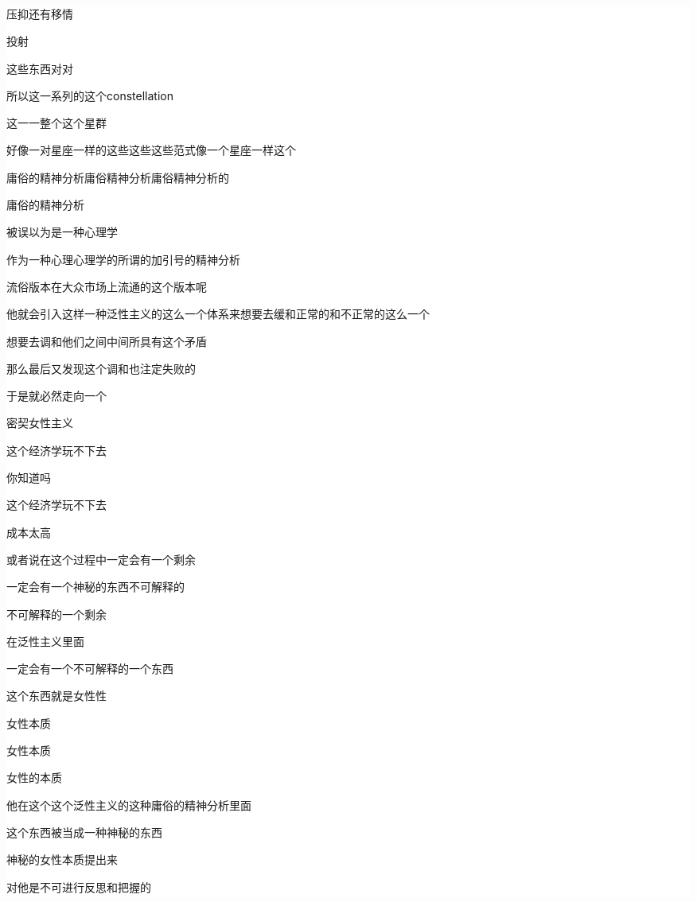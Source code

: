 压抑还有移情

投射

这些东西对对

所以这一系列的这个constellation

这一一整个这个星群

好像一对星座一样的这些这些这些范式像一个星座一样这个

庸俗的精神分析庸俗精神分析庸俗精神分析的

庸俗的精神分析

被误以为是一种心理学

作为一种心理心理学的所谓的加引号的精神分析

流俗版本在大众市场上流通的这个版本呢

他就会引入这样一种泛性主义的这么一个体系来想要去缓和正常的和不正常的这么一个

想要去调和他们之间中间所具有这个矛盾

那么最后又发现这个调和也注定失败的

于是就必然走向一个

密契女性主义

这个经济学玩不下去

你知道吗

这个经济学玩不下去

成本太高

或者说在这个过程中一定会有一个剩余

一定会有一个神秘的东西不可解释的

不可解释的一个剩余

在泛性主义里面

一定会有一个不可解释的一个东西

这个东西就是女性性

女性本质

女性本质

女性的本质

他在这个这个泛性主义的这种庸俗的精神分析里面

这个东西被当成一种神秘的东西

神秘的女性本质提出来

对他是不可进行反思和把握的
